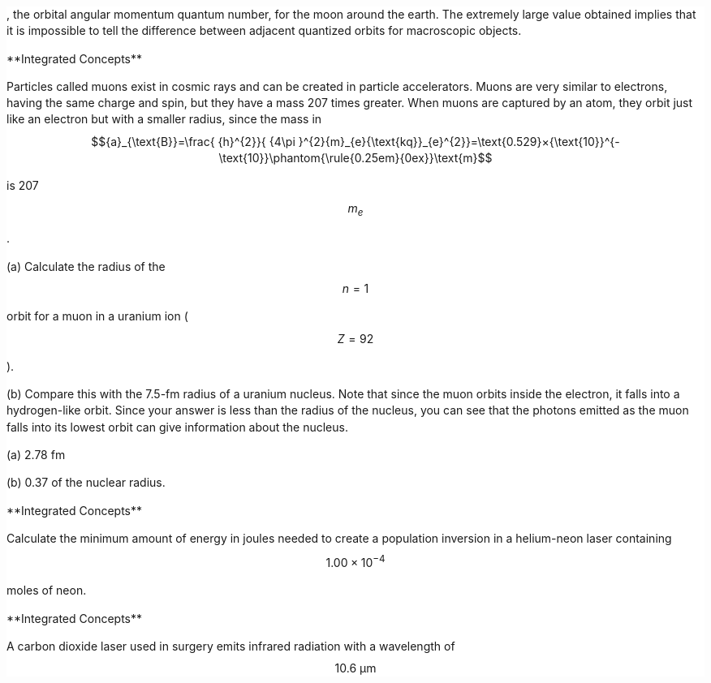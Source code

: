 , the orbital angular momentum quantum number, for the moon around the earth. The extremely large value obtained implies that it is impossible to tell the difference between adjacent quantized orbits for macroscopic objects.

</div>
</div>

<div data-type="exercise" data-element-type="problems-exercises">
<div data-type="problem" markdown="1">
**Integrated Concepts**

Particles called muons exist in cosmic rays and can be created in particle accelerators. Muons are very similar to electrons, having the same charge and spin, but they have a mass 207 times greater. When muons are captured by an atom, they orbit just like an electron but with a smaller radius, since the mass in $${a}_{\text{B}}=\frac{ {h}^{2}}{ {4\pi }^{2}{m}_{e}{\text{kq}}_{e}^{2}}=\text{0.529}×{\text{10}}^{-\text{10}}\phantom{\rule{0.25em}{0ex}}\text{m}$$

 is 207 $${m}_{e}$$

.

(a) Calculate the radius of the $$n=1$$

 orbit for a muon in a uranium ion ($$Z=\text{92}$$

).

(b) Compare this with the 7.5-fm radius of a uranium nucleus. Note that since the muon orbits inside the electron, it falls into a hydrogen-like orbit. Since your answer is less than the radius of the nucleus, you can see that the photons emitted as the muon falls into its lowest orbit can give information about the nucleus.

</div>
<div data-type="solution" markdown="1">
(a) 2.78 fm

(b) 0.37 of the nuclear radius.

</div>
</div>

<div data-type="exercise" data-element-type="problems-exercises">
<div data-type="problem" markdown="1">
**Integrated Concepts**

Calculate the minimum amount of energy in joules needed to create a population inversion in a helium-neon laser containing $$1\text{.}\text{00}×{\text{10}}^{-4}$$

 moles of neon.

</div>
</div>

<div data-type="exercise" data-element-type="problems-exercises">
<div data-type="problem" markdown="1">
**Integrated Concepts**

A carbon dioxide laser used in surgery emits infrared radiation with a wavelength of $$\text{10.6 μm}$$
